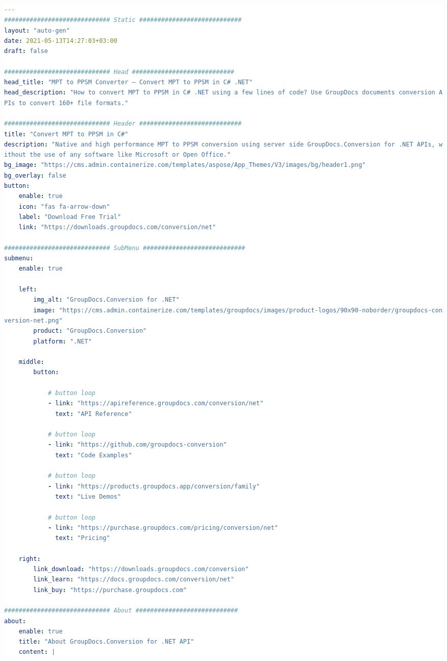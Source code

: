 ```yaml
---
############################# Static ############################
layout: "auto-gen"
date: 2021-05-13T14:27:03+03:00
draft: false

############################# Head ############################
head_title: "MPT to PPSM Converter – Convert MPT to PPSM in C# .NET"
head_description: "How to convert MPT to PPSM in C# .NET using a few lines of code? Use GroupDocs documents conversion APIs to convert 160+ file formats."

############################# Header ############################
title: "Convert MPT to PPSM in C#"
description: "Native and high performance MPT to PPSM conversion using server side GroupDocs.Conversion for .NET APIs, without the use of any software like Microsoft or Open Office."
bg_image: "https://cms.admin.containerize.com/templates/aspose/App_Themes/V3/images/bg/header1.png"
bg_overlay: false
button:
    enable: true
    icon: "fas fa-arrow-down"
    label: "Download Free Trial"
    link: "https://downloads.groupdocs.com/conversion/net"

############################# SubMenu ############################
submenu:
    enable: true

    left:
        img_alt: "GroupDocs.Conversion for .NET"
        image: "https://cms.admin.containerize.com/templates/groupdocs/images/product-logos/90x90-noborder/groupdocs-conversion-net.png"
        product: "GroupDocs.Conversion"
        platform: ".NET"

    middle:
        button:

            # button loop
            - link: "https://apireference.groupdocs.com/conversion/net"
              text: "API Reference"

            # button loop
            - link: "https://github.com/groupdocs-conversion"
              text: "Code Examples"

            # button loop
            - link: "https://products.groupdocs.app/conversion/family"
              text: "Live Demos"

            # button loop
            - link: "https://purchase.groupdocs.com/pricing/conversion/net"
              text: "Pricing"

    right:
        link_download: "https://downloads.groupdocs.com/conversion"
        link_learn: "https://docs.groupdocs.com/conversion/net"
        link_buy: "https://purchase.groupdocs.com"

############################# About ############################
about:
    enable: true
    title: "About GroupDocs.Conversion for .NET API"
    content: |
```
